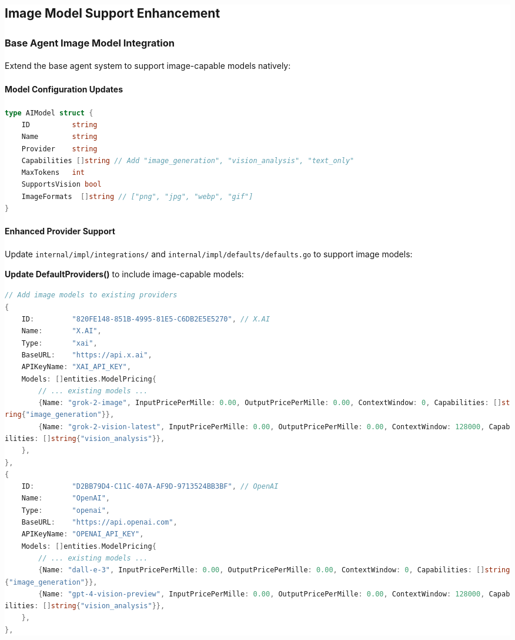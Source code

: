 ## Image Model Support Enhancement

### Base Agent Image Model Integration

Extend the base agent system to support image-capable models natively:

#### Model Configuration Updates

```go
type AIModel struct {
    ID          string
    Name        string
    Provider    string
    Capabilities []string // Add "image_generation", "vision_analysis", "text_only"
    MaxTokens   int
    SupportsVision bool
    ImageFormats  []string // ["png", "jpg", "webp", "gif"]
}
```

#### Enhanced Provider Support

Update `internal/impl/integrations/` and `internal/impl/defaults/defaults.go` to support image models:

**Update DefaultProviders()** to include image-capable models:

```go
// Add image models to existing providers
{
    ID:         "820FE148-851B-4995-81E5-C6DB2E5E5270", // X.AI
    Name:       "X.AI",
    Type:       "xai",
    BaseURL:    "https://api.x.ai",
    APIKeyName: "XAI_API_KEY",
    Models: []entities.ModelPricing{
        // ... existing models ...
        {Name: "grok-2-image", InputPricePerMille: 0.00, OutputPricePerMille: 0.00, ContextWindow: 0, Capabilities: []string{"image_generation"}},
        {Name: "grok-2-vision-latest", InputPricePerMille: 0.00, OutputPricePerMille: 0.00, ContextWindow: 128000, Capabilities: []string{"vision_analysis"}},
    },
},
{
    ID:         "D2BB79D4-C11C-407A-AF9D-9713524BB3BF", // OpenAI
    Name:       "OpenAI",
    Type:       "openai",
    BaseURL:    "https://api.openai.com",
    APIKeyName: "OPENAI_API_KEY",
    Models: []entities.ModelPricing{
        // ... existing models ...
        {Name: "dall-e-3", InputPricePerMille: 0.00, OutputPricePerMille: 0.00, ContextWindow: 0, Capabilities: []string{"image_generation"}},
        {Name: "gpt-4-vision-preview", InputPricePerMille: 0.00, OutputPricePerMille: 0.00, ContextWindow: 128000, Capabilities: []string{"vision_analysis"}},
    },
},
```
